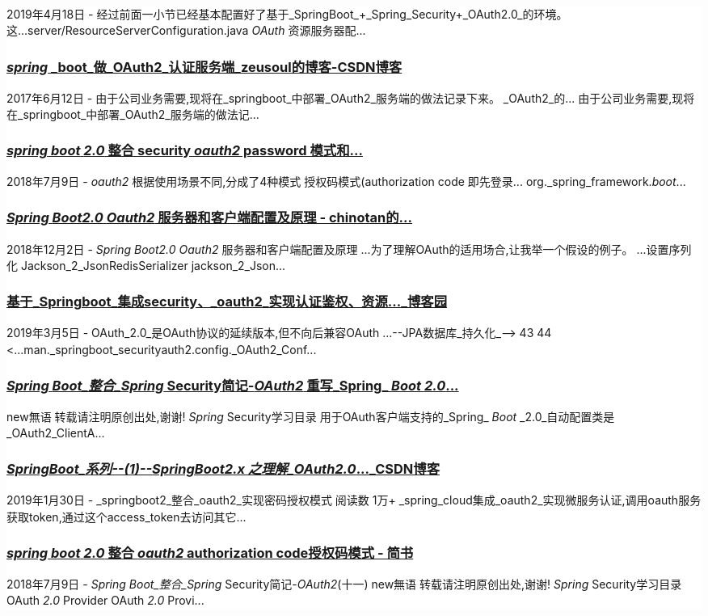  2019年4月18日 - 经过前面一小节已经基本配置好了基于_SpringBoot_+_Spring_Security+_OAuth2.0_的环境。这...server/ResourceServerConfiguration.java _OAuth_ 资源服务器配...

### [_spring_ _boot_做_OAuth2_认证服务端_zeusoul的博客-CSDN博客](https://zshipu.com/t?url=https://blog.csdn.net/LYmahang123/article/details/73107140)

 2017年6月12日 - 由于公司业务需要,现将在_springboot_中部署_OAuth2_服务端的做法记录下来。 _OAuth2_的... 由于公司业务需要,现将在_springboot_中部署_OAuth2_服务端的做法记...

### [_spring_ _boot_ _2.0_ 整合 security _oauth2_ password 模式和...](https://zshipu.com/t?url=https://www.jianshu.com/p/13b8654a157f?utm_campaign=haruki)

 2018年7月9日 - _oauth2_ 根据使用场景不同,分成了4种模式 授权码模式(authorization code 即先登录...<dependencies> <dependency> <groupId>org._spring_framework._boot_...

### [_Spring_ _Boot2.0_ _Oauth2_ 服务器和客户端配置及原理 - chinotan的...](https://zshipu.com/t?url=https://my.oschina.net/u/3266761/blog/2966513)

 2018年12月2日 - _Spring_ _Boot2.0_ _Oauth2_ 服务器和客户端配置及原理 ...为了理解OAuth的适用场合,让我举一个假设的例子。 ...设置序列化 Jackson_2_JsonRedisSerializer jackson_2_Json...

### [基于_Springboot_集成security、_oauth2_实现认证鉴权、资源..._博客园](https://zshipu.com/t?url=https://www.cnblogs.com/xiaofengxzzf/p/10733955.html)

 2019年3月5日 - OAuth_2.0_是OAuth协议的延续版本,但不向后兼容OAuth ...--JPA数据库_持久化_--> 43 <dependency> 44 <...man._springboot_securityauth2.config._OAuth2_Conf...

### [_Spring_ _Boot_整合_Spring_ Security简记-_OAuth2_ 重写_Spring_ _Boot_ _2.0_...](https://zshipu.com/t?url=https://www.jianshu.com/p/e500298f47e4)

 new無语 转载请注明原创出处,谢谢! _Spring_ Security学习目录 用于OAuth客户端支持的_Spring_ _Boot_ _2.0_自动配置类是_OAuth2_ClientA...

### [_SpringBoot_系列--(1)--_SpringBoot2_.x 之理解_OAuth2.0_..._CSDN博客](https://zshipu.com/t?url=https://blog.csdn.net/u_ascend/article/details/86704642)

 2019年1月30日 - _springboot2_整合_oauth2_实现密码授权模式 阅读数 1万+ _spring_cloud集成_oauth2_实现微服务认证,调用oauth服务获取token,通过这个access_token去访问其它...

### [_spring_ _boot_ _2.0_ 整合 _oauth2_ authorization code授权码模式 - 简书](https://zshipu.com/t?url=https://www.jianshu.com/p/5e3f732b81f4?utm_campaign=maleskine&utm_content=note&utm_medium=seo_notes&utm_source=recommendation)

 2018年7月9日 - _Spring_ _Boot_整合_Spring_ Security简记-_OAuth2_(十一) new無语 转载请注明原创出处,谢谢! _Spring_ Security学习目录 OAuth _2.0_ Provider OAuth _2.0_ Provi...
